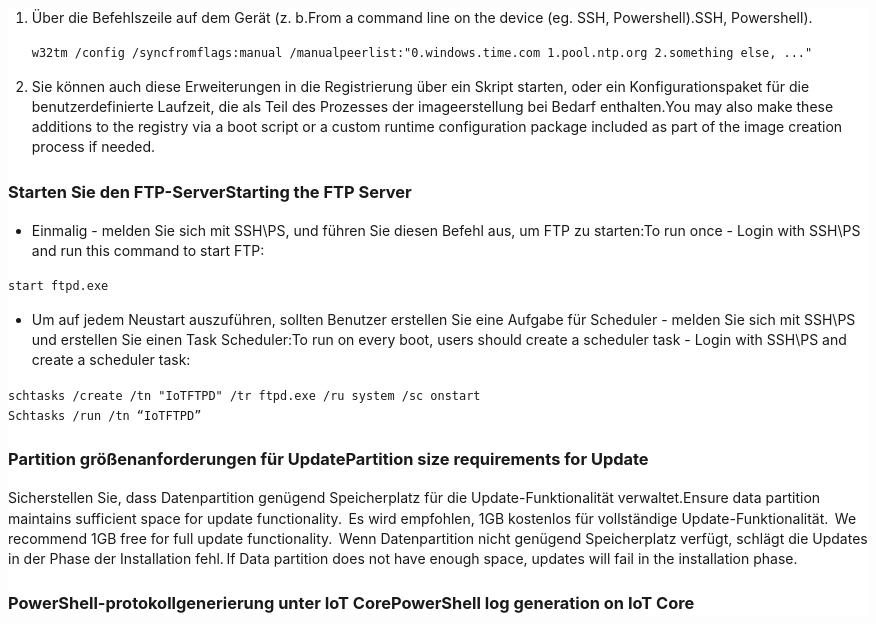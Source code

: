 1. <span data-ttu-id="d1beb-188">Über die Befehlszeile auf dem Gerät (z. b.</span><span class="sxs-lookup"><span data-stu-id="d1beb-188">From a command line on the device (eg.</span></span> <span data-ttu-id="d1beb-189">SSH, Powershell).</span><span class="sxs-lookup"><span data-stu-id="d1beb-189">SSH, Powershell).</span></span>
   ```
   w32tm /config /syncfromflags:manual /manualpeerlist:"0.windows.time.com 1.pool.ntp.org 2.something else, ..."
   ```
2. <span data-ttu-id="d1beb-190">Sie können auch diese Erweiterungen in die Registrierung über ein Skript starten, oder ein Konfigurationspaket für die benutzerdefinierte Laufzeit, die als Teil des Prozesses der imageerstellung bei Bedarf enthalten.</span><span class="sxs-lookup"><span data-stu-id="d1beb-190">You may also make these additions to the registry via a boot script or a custom runtime configuration package included as part of the image creation process if needed.</span></span> 

### <a name="starting-the-ftp-server"></a><span data-ttu-id="d1beb-191">Starten Sie den FTP-Server</span><span class="sxs-lookup"><span data-stu-id="d1beb-191">Starting the FTP Server</span></span> 
* <span data-ttu-id="d1beb-192">Einmalig - melden Sie sich mit SSH\PS, und führen Sie diesen Befehl aus, um FTP zu starten:</span><span class="sxs-lookup"><span data-stu-id="d1beb-192">To run once - Login with SSH\PS and run this command to start FTP:</span></span>  

```
start ftpd.exe 
```

* <span data-ttu-id="d1beb-193">Um auf jedem Neustart auszuführen, sollten Benutzer erstellen Sie eine Aufgabe für Scheduler - melden Sie sich mit SSH\PS und erstellen Sie einen Task Scheduler:</span><span class="sxs-lookup"><span data-stu-id="d1beb-193">To run on every boot, users should create a scheduler task - Login with SSH\PS and create a scheduler task:</span></span>

```
schtasks /create /tn "IoTFTPD" /tr ftpd.exe /ru system /sc onstart 
Schtasks /run /tn “IoTFTPD” 
```

### <a name="partition-size-requirements-for-update"></a><span data-ttu-id="d1beb-194">Partition größenanforderungen für Update</span><span class="sxs-lookup"><span data-stu-id="d1beb-194">Partition size requirements for Update</span></span> 
<span data-ttu-id="d1beb-195">Sicherstellen Sie, dass Datenpartition genügend Speicherplatz für die Update-Funktionalität verwaltet.</span><span class="sxs-lookup"><span data-stu-id="d1beb-195">Ensure data partition maintains sufficient space for update functionality.</span></span><span data-ttu-id="d1beb-196">  Es wird empfohlen, 1GB kostenlos für vollständige Update-Funktionalität.</span><span class="sxs-lookup"><span data-stu-id="d1beb-196">  We recommend 1GB free for full update functionality.</span></span> <span data-ttu-id="d1beb-197"> Wenn Datenpartition nicht genügend Speicherplatz verfügt, schlägt die Updates in der Phase der Installation fehl.</span><span class="sxs-lookup"><span data-stu-id="d1beb-197"> If Data partition does not have enough space, updates will fail in the installation phase.</span></span> 

### <a name="powershell-log-generation-on-iot-core"></a><span data-ttu-id="d1beb-198">PowerShell-protokollgenerierung unter IoT Core</span><span class="sxs-lookup"><span data-stu-id="d1beb-198">PowerShell log generation on IoT Core</span></span> 